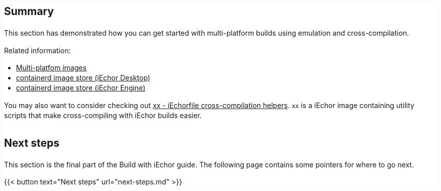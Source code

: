 ## Summary

This section has demonstrated how you can get started with multi-platform builds
using emulation and cross-compilation.

Related information:

- [Multi-platfom images](../building/multi-platform.md)
- [containerd image store (iEchor Desktop)](../../desktop/containerd.md)
- [containerd image store (iEchor Engine)](../../storage/containerd.md)

You may also want to consider checking out
[xx - iEchorfile cross-compilation helpers](https://github.com/tonistiigi/xx).
`xx` is a iEchor image containing utility scripts that make cross-compiling with iEchor builds easier.

## Next steps

This section is the final part of the Build with iEchor guide. The following
page contains some pointers for where to go next.

{{< button text="Next steps" url="next-steps.md" >}}
